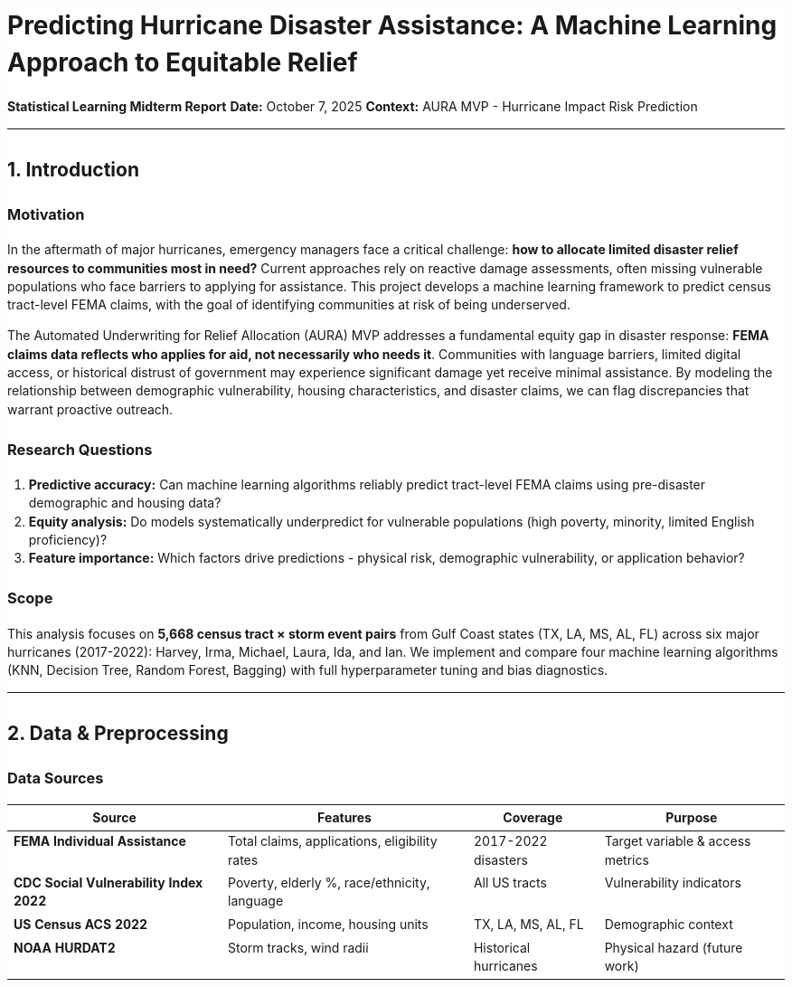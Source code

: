 # Predicting Hurricane Disaster Assistance: A Machine Learning Approach to Equitable Relief

**Statistical Learning Midterm Report**
**Date:** October 7, 2025
**Context:** AURA MVP - Hurricane Impact Risk Prediction

---

## 1. Introduction

### Motivation

In the aftermath of major hurricanes, emergency managers face a critical challenge: **how to allocate limited disaster relief resources to communities most in need?** Current approaches rely on reactive damage assessments, often missing vulnerable populations who face barriers to applying for assistance. This project develops a machine learning framework to predict census tract-level FEMA claims, with the goal of identifying communities at risk of being underserved.

The Automated Underwriting for Relief Allocation (AURA) MVP addresses a fundamental equity gap in disaster response: **FEMA claims data reflects who applies for aid, not necessarily who needs it**. Communities with language barriers, limited digital access, or historical distrust of government may experience significant damage yet receive minimal assistance. By modeling the relationship between demographic vulnerability, housing characteristics, and disaster claims, we can flag discrepancies that warrant proactive outreach.

### Research Questions

1. **Predictive accuracy:** Can machine learning algorithms reliably predict tract-level FEMA claims using pre-disaster demographic and housing data?
2. **Equity analysis:** Do models systematically underpredict for vulnerable populations (high poverty, minority, limited English proficiency)?
3. **Feature importance:** Which factors drive predictions - physical risk, demographic vulnerability, or application behavior?

### Scope

This analysis focuses on **5,668 census tract × storm event pairs** from Gulf Coast states (TX, LA, MS, AL, FL) across six major hurricanes (2017-2022): Harvey, Irma, Michael, Laura, Ida, and Ian. We implement and compare four machine learning algorithms (KNN, Decision Tree, Random Forest, Bagging) with full hyperparameter tuning and bias diagnostics.

---

## 2. Data & Preprocessing

### Data Sources

| Source | Features | Coverage | Purpose |
|--------|----------|----------|---------|
| **FEMA Individual Assistance** | Total claims, applications, eligibility rates | 2017-2022 disasters | Target variable & access metrics |
| **CDC Social Vulnerability Index 2022** | Poverty, elderly %, race/ethnicity, language | All US tracts | Vulnerability indicators |
| **US Census ACS 2022** | Population, income, housing units | TX, LA, MS, AL, FL | Demographic context |
| **NOAA HURDAT2** | Storm tracks, wind radii | Historical hurricanes | Physical hazard (future work) |
